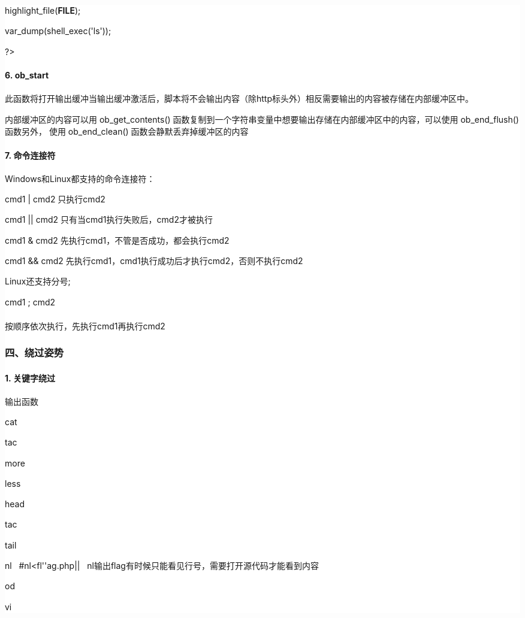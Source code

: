 highlight_file(__FILE__);  
  
var_dump(shell_exec('ls'));  
  
?>  
#### 6. ob_start  
  
此函数将打开输出缓冲当输出缓冲激活后，脚本将不会输出内容（除http标头外）相反需要输出的内容被存储在内部缓冲区中。  
  
内部缓冲区的内容可以用 ob_get_contents() 函数复制到一个字符串变量中想要输出存储在内部缓冲区中的内容，可以使用 ob_end_flush() 函数另外， 使用 ob_end_clean() 函数会静默丢弃掉缓冲区的内容  
  
<?php  
  
    ob_start("system");  
  
    echo "whoami";  
  
    ob_end_flush();  
  
?>  
#### 7. 命令连接符  
  
Windows和Linux都支持的命令连接符：  
  
cmd1 | cmd2 只执行cmd2  
  
cmd1 || cmd2 只有当cmd1执行失败后，cmd2才被执行  
  
cmd1 & cmd2 先执行cmd1，不管是否成功，都会执行cmd2  
  
cmd1 && cmd2 先执行cmd1，cmd1执行成功后才执行cmd2，否则不执行cmd2  
  
Linux还支持分号;  
  
cmd1 ; cmd2  
   
按顺序依次执行，先执行cmd1再执行cmd2  
### 四、绕过姿势  
#### 1. 关键字绕过  
  
输出函数  
  
cat   
  
tac   
  
more   
  
less   
  
head   
  
tac   
  
tail   
  
nl   #nl<fl''ag.php||   nl输出flag有时候只能看见行号，需要打开源代码才能看到内容  
  
od   
  
vi   
  